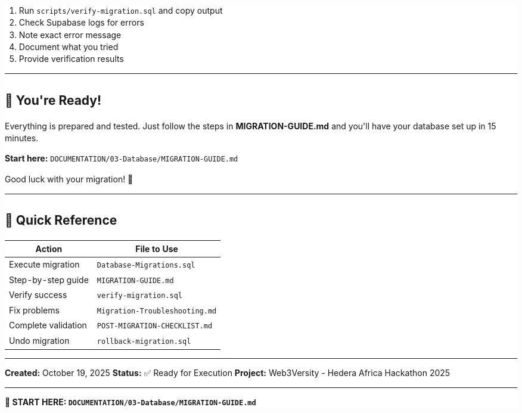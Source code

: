 1. Run `scripts/verify-migration.sql` and copy output
2. Check Supabase logs for errors
3. Note exact error message
4. Document what you tried
5. Provide verification results

---

## 🚀 You're Ready!

Everything is prepared and tested. Just follow the steps in **MIGRATION-GUIDE.md** and you'll have your database set up in 15 minutes.

**Start here:** `DOCUMENTATION/03-Database/MIGRATION-GUIDE.md`

Good luck with your migration! 🎉

---

## 📝 Quick Reference

| Action | File to Use |
|--------|-------------|
| Execute migration | `Database-Migrations.sql` |
| Step-by-step guide | `MIGRATION-GUIDE.md` |
| Verify success | `verify-migration.sql` |
| Fix problems | `Migration-Troubleshooting.md` |
| Complete validation | `POST-MIGRATION-CHECKLIST.md` |
| Undo migration | `rollback-migration.sql` |

---

**Created:** October 19, 2025
**Status:** ✅ Ready for Execution
**Project:** Web3Versity - Hedera Africa Hackathon 2025

---

**🎯 START HERE: `DOCUMENTATION/03-Database/MIGRATION-GUIDE.md`**
